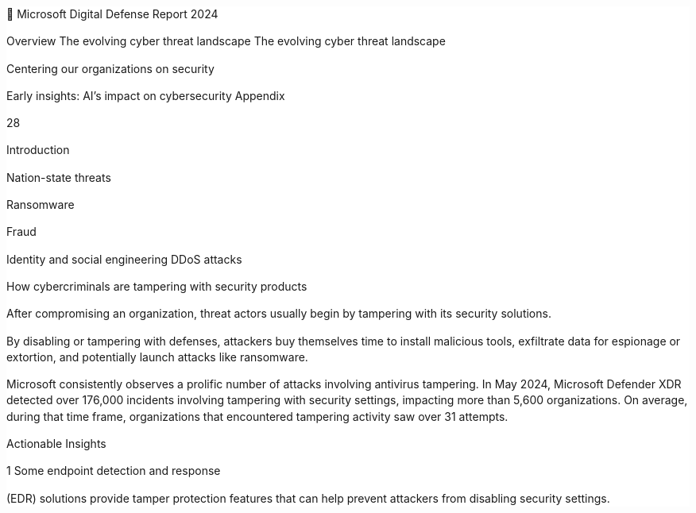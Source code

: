  
 
 
 
 
 
 
 
 
 
 
 
 
 
 
 
 Microsoft Digital Defense Report 2024

Overview The evolving cyber threat landscape
The evolving cyber threat landscape

Centering our organizations on security

Early insights: AI’s impact on cybersecurity Appendix

28

Introduction

Nation\-state threats

Ransomware

Fraud

Identity and social engineering DDoS attacks

How cybercriminals are 
tampering with security 
products 

After compromising an organization, threat 
actors usually begin by tampering with its 
security solutions. 

By disabling or tampering with defenses, attackers 
buy themselves time to install malicious tools, 
exfiltrate data for espionage or extortion, and 
potentially launch attacks like ransomware. 

Microsoft consistently observes a prolific number 
of attacks involving antivirus tampering. In May 
2024, Microsoft Defender XDR detected over 
176,000 incidents involving tampering with security 
settings, impacting more than 5,600 organizations. 
On average, during that time frame, organizations 
that encountered tampering activity saw over 
31 attempts. 

Actionable Insights

1 Some endpoint detection and response 

(EDR) solutions provide tamper protection 
features that can help prevent attackers 
from disabling security settings. 
